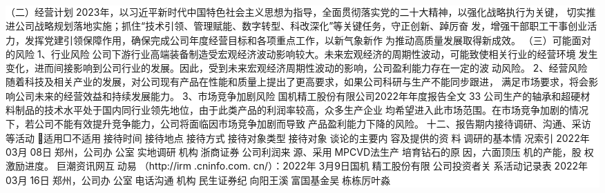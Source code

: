 （二）经营计划
2023年，以习近平新时代中国特色社会主义思想为指导，全面贯彻落实党的二十大精神，以强化战略执行为关键，
切实推进公司战略规划落地实施；抓住“技术引领、管理赋能、数字转型、科改深化”等关键任务，守正创新、踔厉奋
发，增强干部职工干事创业活力，发挥党建引领保障作用，确保完成公司年度经营目标和各项重点工作，以新气象新作
为推动高质量发展取得新成效。
（三）可能面对的风险
1、行业风险
公司下游行业高端装备制造受宏观经济波动影响较大。未来宏观经济的周期性波动，可能致使相关行业的经营环境
发生变化，进而间接影响到公司行业的发展。因此，受到未来宏观经济周期性波动的影响，公司盈利能力存在一定的波
动风险。
2、经营风险
随着科技及相关产业的发展，对公司现有产品在性能和质量上提出了更高要求，如果公司科研与生产不能同步跟进，
满足市场要求，将会影响公司未来的经营效益和持续发展能力。
3、市场竞争加剧风险
国机精工股份有限公司2022年年度报告全文
33
公司生产的轴承和超硬材料制品的技术水平处于国内同行业领先地位，由于此类产品的利润率较高，众多生产企业
均希望进入此市场范围。在市场竞争加剧的情况下，若公司不能有效提升竞争能力，公司将面临因市场竞争加剧而导致
产品盈利能力下降的风险。
十二、报告期内接待调研、沟通、采访等活动
适用□不适用
接待时间
接待地点
接待方式
接待对象类型
接待对象
谈论的主要内
容及提供的资
料
调研的基本情
况索引
2022年03月
08日
郑州，公司办
公室
实地调研
机构
浙商证券
公司利润来
源、采用
MPCVD法生产
培育钻石的原
因，六面顶压
机的产能，股
权激励进度。
巨潮资讯网互
动易
（http://irm
.cninfo.com.
cn/）：2022年
3月9日国机
精工股份有限
公司投资者关
系活动记录表
2022年03月
16日
郑州，公司办
公室
电话沟通
机构
民生证券纪
向阳王溪
富国基金吴
栋栋厉叶淼